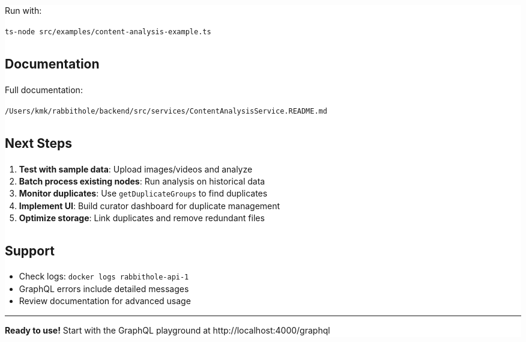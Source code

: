 Run with:
```bash
ts-node src/examples/content-analysis-example.ts
```

## Documentation

Full documentation:
```
/Users/kmk/rabbithole/backend/src/services/ContentAnalysisService.README.md
```

## Next Steps

1. **Test with sample data**: Upload images/videos and analyze
2. **Batch process existing nodes**: Run analysis on historical data
3. **Monitor duplicates**: Use `getDuplicateGroups` to find duplicates
4. **Implement UI**: Build curator dashboard for duplicate management
5. **Optimize storage**: Link duplicates and remove redundant files

## Support

- Check logs: `docker logs rabbithole-api-1`
- GraphQL errors include detailed messages
- Review documentation for advanced usage

---

**Ready to use!** Start with the GraphQL playground at http://localhost:4000/graphql
